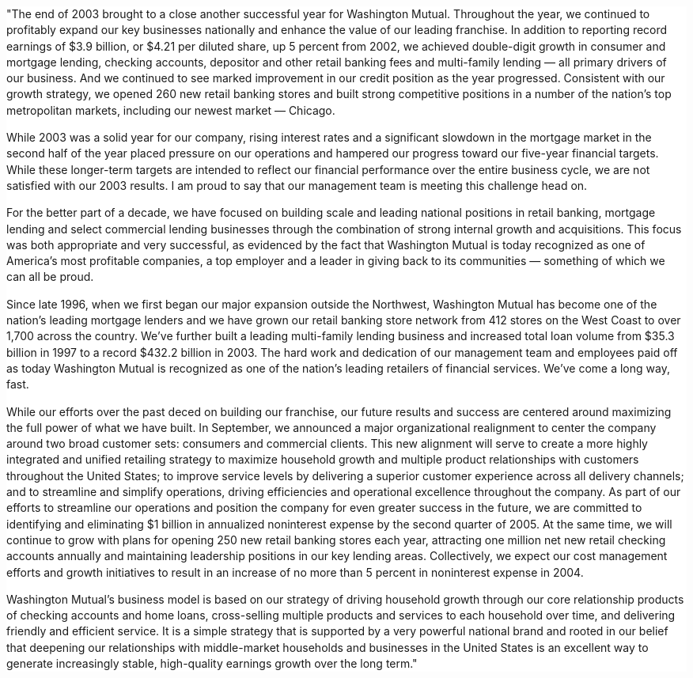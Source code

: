 "The end of 2003 brought to a close another successful year for Washington Mutual. Throughout
the year, we continued to profitably expand our key businesses nationally and enhance the
value of our leading franchise. In addition to reporting record earnings of $3.9 billion, or $4.21
per diluted share, up 5 percent from 2002, we achieved double-digit growth in consumer and
mortgage lending, checking accounts, depositor and other retail banking fees and multi-family
lending — all primary drivers of our business. And we continued to see marked improvement in
our credit position as the year progressed. Consistent with our growth strategy, we opened 260
new retail banking stores and built strong competitive positions in a number of the nation’s top
metropolitan markets, including our newest market — Chicago.

While 2003 was a solid year for our company, rising interest rates and a significant slowdown
in the mortgage market in the second half of the year placed pressure on our operations and
hampered our progress toward our five-year financial targets. While these longer-term targets
are intended to reflect our financial performance over the entire business cycle, we are not
satisfied with our 2003 results. I am proud to say that our management team is meeting this
challenge head on.

For the better part of a decade, we have focused on building scale and leading national positions in retail banking, mortgage lending and select commercial lending businesses through the
combination of strong internal growth and acquisitions. This focus was both appropriate and
very successful, as evidenced by the fact that Washington Mutual is today recognized as one of
America’s most profitable companies, a top employer and a leader in giving back to its communities — something of which we can all be proud.

Since late 1996, when we first began our major expansion outside the Northwest, Washington
Mutual has become one of the nation’s leading mortgage lenders and we have grown our retail
banking store network from 412 stores on the West Coast to over 1,700 across the country.
We’ve further built a leading multi-family lending business and increased total loan volume from
$35.3 billion in 1997 to a record $432.2 billion in 2003. The hard work and dedication of our
management team and employees paid off as today Washington Mutual is recognized as one
of the nation’s leading retailers of financial services. We’ve come a long way, fast.

While our efforts over the past deced on building our franchise, our future results
and success are centered around maximizing the full power of what we have built. In September,
we announced a major organizational realignment to center the company around two broad
customer sets: consumers and commercial clients. This new alignment will serve to create a
more highly integrated and unified retailing strategy to maximize household growth and multiple
product relationships with customers throughout the United States; to improve service levels by
delivering a superior customer experience across all delivery channels; and to streamline and
simplify operations, driving efficiencies and operational excellence throughout the company.
As part of our efforts to streamline our operations and position the company for even greater
success in the future, we are committed to identifying and eliminating $1 billion in annualized noninterest expense by the second quarter of 2005. At the same time, we will continue to
grow with plans for opening 250 new retail banking stores each year, attracting one million net
new retail checking accounts annually and maintaining leadership positions in our key lending
areas. Collectively, we expect our cost management efforts and growth initiatives to result in an
increase of no more than 5 percent in noninterest expense in 2004.

Washington Mutual’s business model is based on our strategy of driving household growth
through our core relationship products of checking accounts and home loans, cross-selling
multiple products and services to each household over time, and delivering friendly and efficient service. It is a simple strategy that is supported by a very powerful national brand and
rooted in our belief that deepening our relationships with middle-market households and
businesses in the United States is an excellent way to generate increasingly stable, high-quality
earnings growth over the long term."
